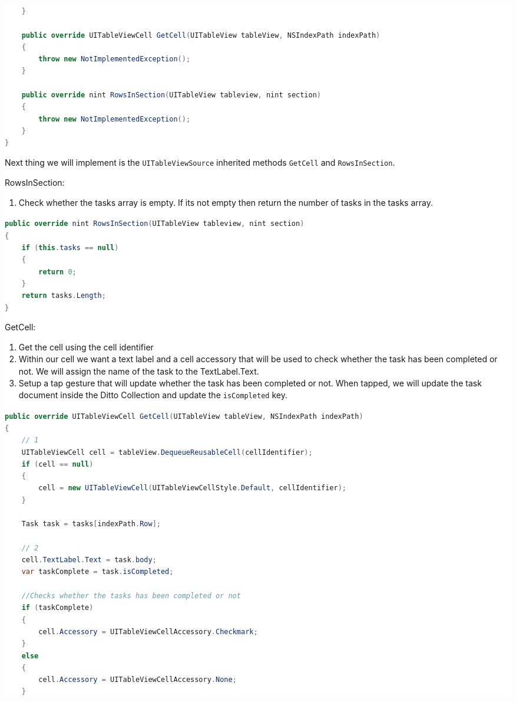 ```csharp title="TaskTableSource.cs"
    }

    public override UITableViewCell GetCell(UITableView tableView, NSIndexPath indexPath)
    {
        throw new NotImplementedException();
    }

    public override nint RowsInSection(UITableView tableview, nint section)
    {
        throw new NotImplementedException();
    }
}
```

Next thing we will implement is the `UITableViewSource` inherited methods `GetCell` and `RowsInSection`.

RowsInSection:

1. Check whether the tasks array is empty. If its not empty then return the number of tasks in the tasks array.

```csharp
public override nint RowsInSection(UITableView tableview, nint section)
{
    if (this.tasks == null)
    {
        return 0;
    }
    return tasks.Length;
}
```

GetCell:

1. Get the cell using the cell identifier
2. Within our cell we want a text label and a cell accessory that will be used to check whether the task has been completed or not. We will assign the name of the task to the TextLabel.Text.
3. Setup a tap gesture that will update whether the task has been completed or not. When tapped, we will update the task document inside the Ditto Collection and update the `isCompleted` key.

```csharp
public override UITableViewCell GetCell(UITableView tableView, NSIndexPath indexPath)
{
    // 1
    UITableViewCell cell = tableView.DequeueReusableCell(cellIdentifier);
    if (cell == null)
    {
        cell = new UITableViewCell(UITableViewCellStyle.Default, cellIdentifier);
    }

    Task task = tasks[indexPath.Row];

    // 2
    cell.TextLabel.Text = task.body;
    var taskComplete = task.isCompleted;

    //Checks whether the tasks has been completed or not
    if (taskComplete)
    {
        cell.Accessory = UITableViewCellAccessory.Checkmark;
    }
    else
    {
        cell.Accessory = UITableViewCellAccessory.None;
    }

```